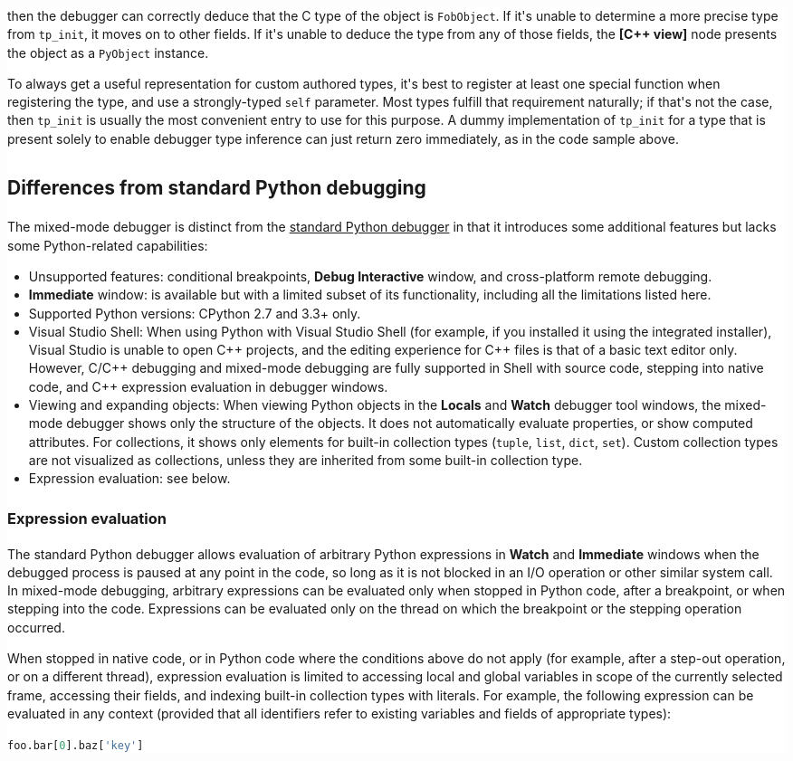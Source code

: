 then the debugger can correctly deduce that the C type of the object is `FobObject`. If it's unable to determine a more precise type from `tp_init`, it moves on to other fields. If it's unable to deduce the type from any of those fields, the **[C++ view]** node presents the object as a `PyObject` instance.

To always get a useful representation for custom authored types, it's best to register at least one special function when registering the type, and use a strongly-typed `self` parameter. Most types fulfill that requirement naturally; if that's not the case, then `tp_init` is usually the most convenient entry to use for this purpose. A dummy implementation of `tp_init` for a type that is present solely to enable debugger type inference can just return zero immediately, as in the code sample above.

## Differences from standard Python debugging

The mixed-mode debugger is distinct from the [standard Python debugger](debugging-python-in-visual-studio.md) in that it introduces some additional features but lacks some Python-related capabilities:

- Unsupported features: conditional breakpoints, **Debug Interactive** window, and cross-platform remote debugging.
- **Immediate** window: is available but with a limited subset of its functionality, including all the limitations listed here.
- Supported Python versions: CPython 2.7 and 3.3+ only.
- Visual Studio Shell: When using Python with Visual Studio Shell (for example, if you installed it using the integrated installer), Visual Studio is unable to open C++ projects, and the editing experience for C++ files is that of a basic text editor only. However, C/C++ debugging and mixed-mode debugging are fully supported in Shell with source code, stepping into native code, and C++ expression evaluation in debugger windows.
- Viewing and expanding objects: When viewing Python objects in the **Locals** and **Watch** debugger tool windows, the mixed-mode debugger shows only the structure of the objects. It does not automatically evaluate properties, or show computed attributes. For collections, it shows only elements for built-in collection types (`tuple`, `list`, `dict`, `set`). Custom collection types are not visualized as collections, unless they are inherited from some built-in collection type.
- Expression evaluation: see below.

### Expression evaluation

The standard Python debugger allows evaluation of arbitrary Python expressions in **Watch** and **Immediate** windows when the debugged process is paused at any point in the code, so long as it is not blocked in an I/O operation or other similar system call. In mixed-mode debugging, arbitrary expressions can be evaluated only when stopped in Python code, after a breakpoint, or when stepping into the code. Expressions can be evaluated only on the thread on which the breakpoint or the stepping operation occurred.

When stopped in native code, or in Python code where the conditions above do not apply (for example, after a step-out operation, or on a different thread), expression evaluation is limited to accessing local and global variables in scope of the currently selected frame, accessing their fields, and indexing built-in collection types with literals. For example, the following expression can be evaluated in any context (provided that all identifiers refer to existing variables and fields of appropriate types):

```python
foo.bar[0].baz['key']
```
